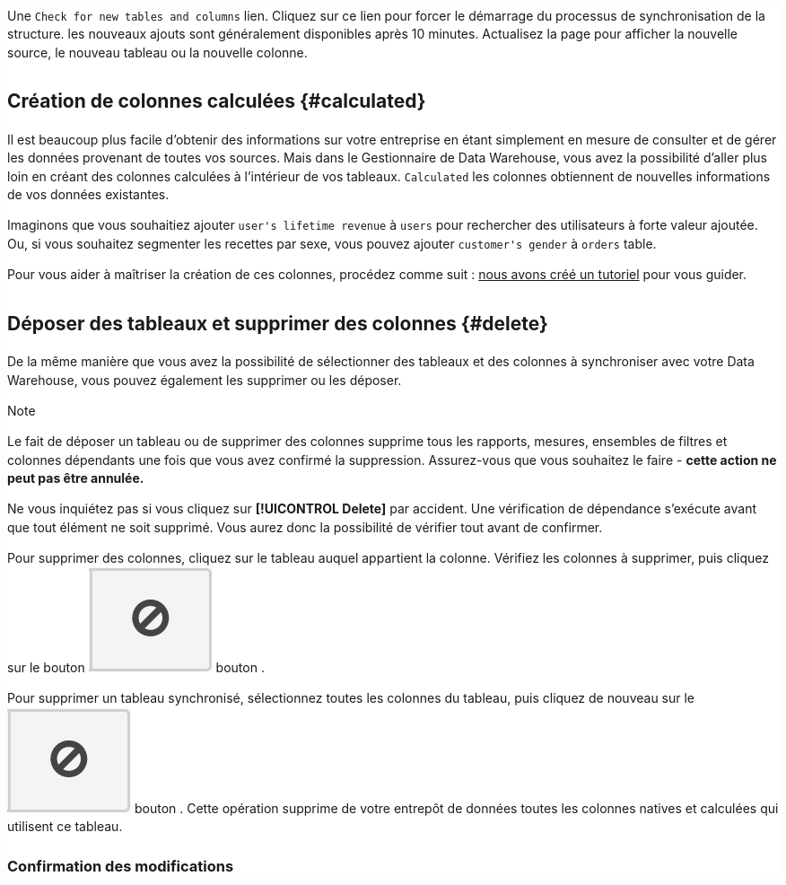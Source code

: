 Une `Check for new tables and columns` lien. Cliquez sur ce lien pour forcer le démarrage du processus de synchronisation de la structure. les nouveaux ajouts sont généralement disponibles après 10 minutes. Actualisez la page pour afficher la nouvelle source, le nouveau tableau ou la nouvelle colonne.

## Création de colonnes calculées {#calculated}

Il est beaucoup plus facile d’obtenir des informations sur votre entreprise en étant simplement en mesure de consulter et de gérer les données provenant de toutes vos sources. Mais dans le Gestionnaire de Data Warehouse, vous avez la possibilité d’aller plus loin en créant des colonnes calculées à l’intérieur de vos tableaux. `Calculated` les colonnes obtiennent de nouvelles informations de vos données existantes.

Imaginons que vous souhaitiez ajouter `user's lifetime revenue` à `users` pour rechercher des utilisateurs à forte valeur ajoutée. Ou, si vous souhaitez segmenter les recettes par sexe, vous pouvez ajouter `customer's gender` à `orders` table.

Pour vous aider à maîtriser la création de ces colonnes, procédez comme suit : [nous avons créé un tutoriel](../../data-analyst/data-warehouse-mgr/creating-calculated-columns.md) pour vous guider.

## Déposer des tableaux et supprimer des colonnes {#delete}

De la même manière que vous avez la possibilité de sélectionner des tableaux et des colonnes à synchroniser avec votre Data Warehouse, vous pouvez également les supprimer ou les déposer.

>[!NOTE]
>
>Le fait de déposer un tableau ou de supprimer des colonnes supprime tous les rapports, mesures, ensembles de filtres et colonnes dépendants une fois que vous avez confirmé la suppression. Assurez-vous que vous souhaitez le faire - **cette action ne peut pas être annulée.**

Ne vous inquiétez pas si vous cliquez sur **[!UICONTROL Delete]** par accident. Une vérification de dépendance s’exécute avant que tout élément ne soit supprimé. Vous aurez donc la possibilité de vérifier tout avant de confirmer.

Pour supprimer des colonnes, cliquez sur le tableau auquel appartient la colonne. Vérifiez les colonnes à supprimer, puis cliquez sur le bouton ![button\_1.png](../../assets/button_1.png) bouton .

Pour supprimer un tableau synchronisé, sélectionnez toutes les colonnes du tableau, puis cliquez de nouveau sur le ![button](../../assets/button_1.png) bouton . Cette opération supprime de votre entrepôt de données toutes les colonnes natives et calculées qui utilisent ce tableau.

### Confirmation des modifications
